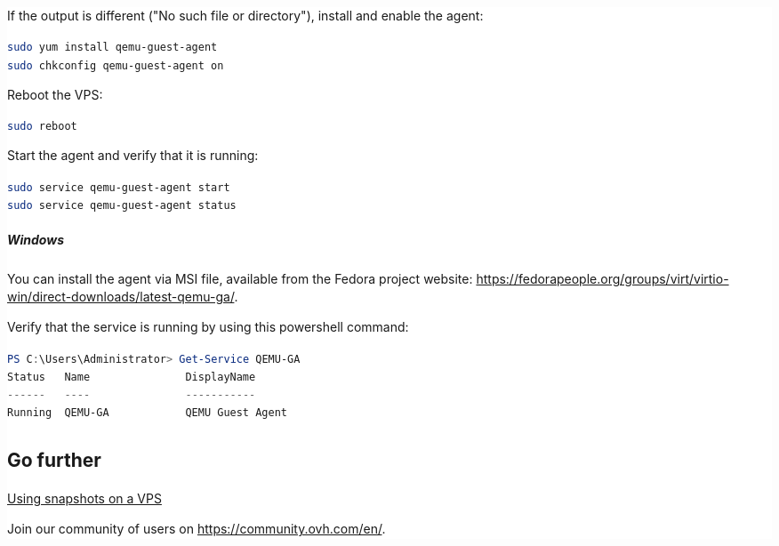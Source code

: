 If the output is different ("No such file or directory"), install and enable the agent:

```bash
sudo yum install qemu-guest-agent
sudo chkconfig qemu-guest-agent on
```

Reboot the VPS:

```bash
sudo reboot
```

Start the agent and verify that it is running:

```bash
sudo service qemu-guest-agent start
sudo service qemu-guest-agent status
```

##### **Windows**

You can install the agent via MSI file, available from the Fedora project website: <https://fedorapeople.org/groups/virt/virtio-win/direct-downloads/latest-qemu-ga/>.

Verify that the service is running by using this powershell command:

```powershell
PS C:\Users\Administrator> Get-Service QEMU-GA
Status   Name               DisplayName
------   ----               -----------
Running  QEMU-GA            QEMU Guest Agent
```

## Go further

[Using snapshots on a VPS](using-snapshots-on-a-vps1.)

Join our community of users on <https://community.ovh.com/en/>.
